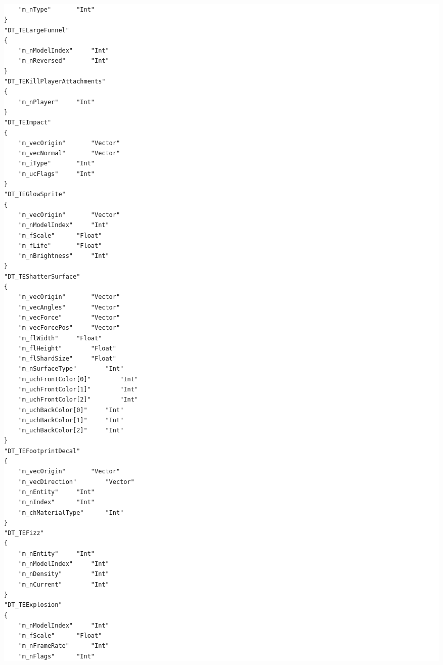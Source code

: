         "m_nType"       "Int"
    }
    "DT_TELargeFunnel"
    {
        "m_nModelIndex"     "Int"
        "m_nReversed"       "Int"
    }
    "DT_TEKillPlayerAttachments"
    {
        "m_nPlayer"     "Int"
    }
    "DT_TEImpact"
    {
        "m_vecOrigin"       "Vector"
        "m_vecNormal"       "Vector"
        "m_iType"       "Int"
        "m_ucFlags"     "Int"
    }
    "DT_TEGlowSprite"
    {
        "m_vecOrigin"       "Vector"
        "m_nModelIndex"     "Int"
        "m_fScale"      "Float"
        "m_fLife"       "Float"
        "m_nBrightness"     "Int"
    }
    "DT_TEShatterSurface"
    {
        "m_vecOrigin"       "Vector"
        "m_vecAngles"       "Vector"
        "m_vecForce"        "Vector"
        "m_vecForcePos"     "Vector"
        "m_flWidth"     "Float"
        "m_flHeight"        "Float"
        "m_flShardSize"     "Float"
        "m_nSurfaceType"        "Int"
        "m_uchFrontColor[0]"        "Int"
        "m_uchFrontColor[1]"        "Int"
        "m_uchFrontColor[2]"        "Int"
        "m_uchBackColor[0]"     "Int"
        "m_uchBackColor[1]"     "Int"
        "m_uchBackColor[2]"     "Int"
    }
    "DT_TEFootprintDecal"
    {
        "m_vecOrigin"       "Vector"
        "m_vecDirection"        "Vector"
        "m_nEntity"     "Int"
        "m_nIndex"      "Int"
        "m_chMaterialType"      "Int"
    }
    "DT_TEFizz"
    {
        "m_nEntity"     "Int"
        "m_nModelIndex"     "Int"
        "m_nDensity"        "Int"
        "m_nCurrent"        "Int"
    }
    "DT_TEExplosion"
    {
        "m_nModelIndex"     "Int"
        "m_fScale"      "Float"
        "m_nFrameRate"      "Int"
        "m_nFlags"      "Int"